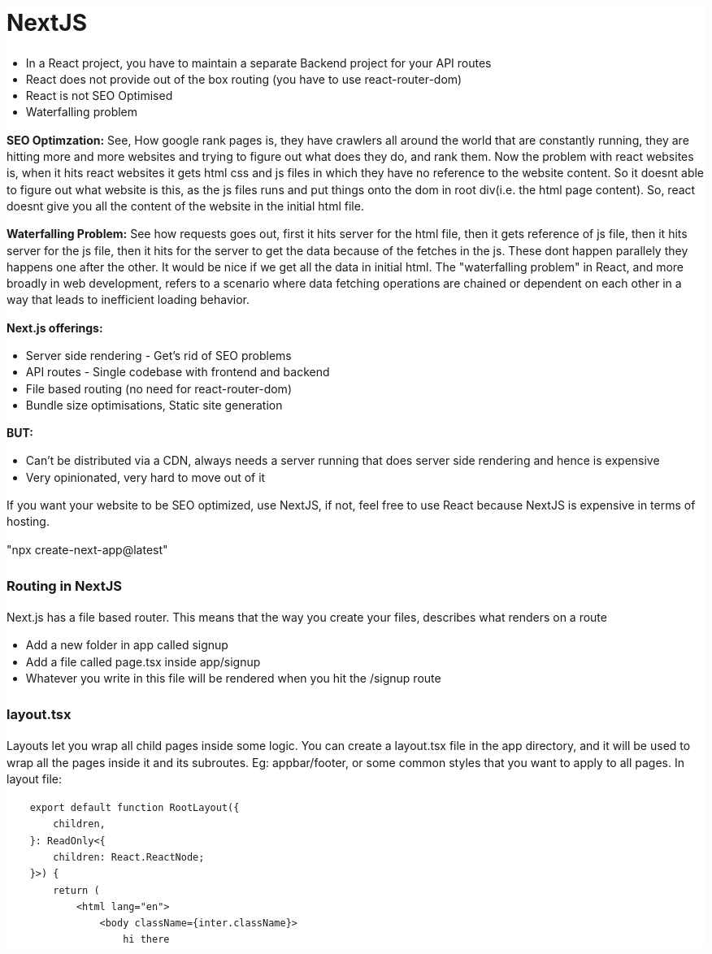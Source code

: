 # NextJS
- In a React project, you have to maintain a separate Backend project for your API routes
- React does not provide out of the box routing (you have to use react-router-dom)
- React is not SEO Optimised 
- Waterfalling problem


**SEO Optimzation:**
See, How google rank pages is, they have crawlers all around the world that are constantly running, they are hitting more and more websites and trying to figure out what does they do, and rank them.
Now the problem with react websites is, when it hits react websites it gets html css and js files in which they have no reference to the website content. So it doesnt able to figure out what website is this, as the js files runs and put things onto the dom in root div(i.e. the html page content). So, react doesnt give you all the content of the website in the initial html file.


**Waterfalling Problem:**
See how requests goes out, first it hits server for the html file, then it gets reference of js file, then it hits server for the js file, then it hits for the server to get the data because of the fetches in the js. These dont happen parallely they happens one after the other. 
It would be nice if we get all the data in initial html.
The "waterfalling problem" in React, and more broadly in web development, refers to a scenario where data fetching operations are chained or dependent on each other in a way that leads to inefficient loading behavior.


**Next.js offerings:**
- Server side rendering - Get’s rid of SEO problems
- API routes - Single codebase with frontend and backend
- File based routing (no need for react-router-dom)
- Bundle size optimisations, Static site generation

**BUT:**
- Can’t be distributed via a CDN, always needs a server running that does server side rendering and hence is expensive
- Very opinionated, very hard to move out of it

>
If you want your website to be SEO optimized, use NextJS, if not, feel free to use React because NextJS is expensive in terms of hosting.
>

"npx create-next-app@latest"

### Routing in NextJS
Next.js has a file based router. This means that the way you create your files, describes what renders on a route
- Add a new folder in app called signup 
- Add a file called page.tsx inside app/signup
- Whatever you write in this file will be rendered when you hit the /signup route

### layout.tsx
Layouts let you wrap all child pages inside some logic. You can create a layout.tsx file in the app directory, and it will be used to wrap all the pages inside it and its subroutes.
 Eg: appbar/footer, or some common styles that you want to apply to all pages.
In layout file: 
```tsx
    export default function RootLayout({
        children,
    }: ReadOnly<{
        children: React.ReactNode;
    }>) {
        return (
            <html lang="en">
                <body className={inter.className}>
                    hi there
```